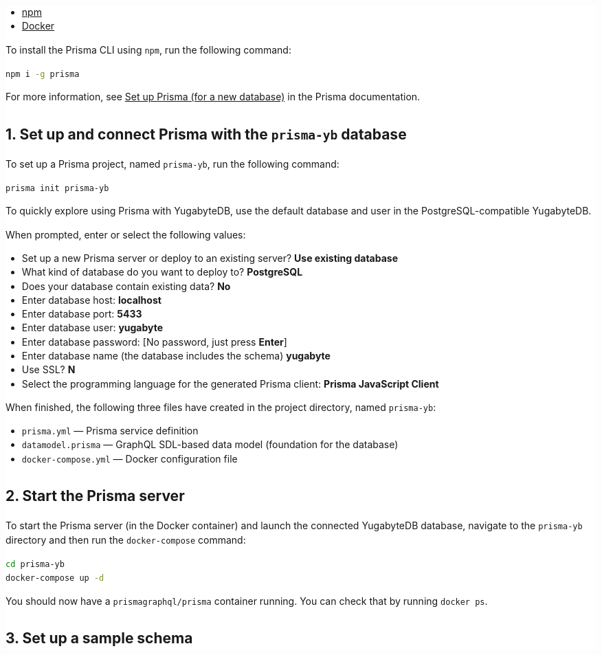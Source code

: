 - [npm](https://www.npmjs.com/get-npm)
- [Docker](https://docs.docker.com/)

To install the Prisma CLI using `npm`, run the following command:

```sh
npm i -g prisma
```

For more information, see [Set up Prisma (for a new database)](https://v1.prisma.io/docs/1.34/get-started/01-setting-up-prisma-new-database-JAVASCRIPT-a002/) in the Prisma documentation.

## 1. Set up and connect Prisma with the `prisma-yb` database

To set up a Prisma project, named `prisma-yb`, run the following command:

```sh
prisma init prisma-yb
```

To quickly explore using Prisma with YugabyteDB, use the default database and user in the PostgreSQL-compatible YugabyteDB.

When prompted, enter or select the following values:

- Set up a new Prisma server or deploy to an existing server? **Use existing database**
- What kind of database do you want to deploy to? **PostgreSQL**
- Does your database contain existing data? **No**
- Enter database host: **localhost**
- Enter database port: **5433**
- Enter database user: **yugabyte**
- Enter database password: [No password, just press **Enter**]
- Enter database name (the database includes the schema) **yugabyte**
- Use SSL? **N**
- Select the programming language for the generated Prisma client: **Prisma JavaScript Client**

When finished, the following three files have created in the project directory, named `prisma-yb`:

- `prisma.yml` — Prisma service definition
- `datamodel.prisma` — GraphQL SDL-based data model (foundation for the database)
- `docker-compose.yml` — Docker configuration file

## 2. Start the Prisma server

To start the Prisma server (in the Docker container) and launch the connected YugabyteDB database, navigate to the `prisma-yb` directory and then run the `docker-compose` command:

```sh
cd prisma-yb
docker-compose up -d
```

You should now have a `prismagraphql/prisma` container running. You can check that by running `docker ps`.

## 3. Set up a sample schema
